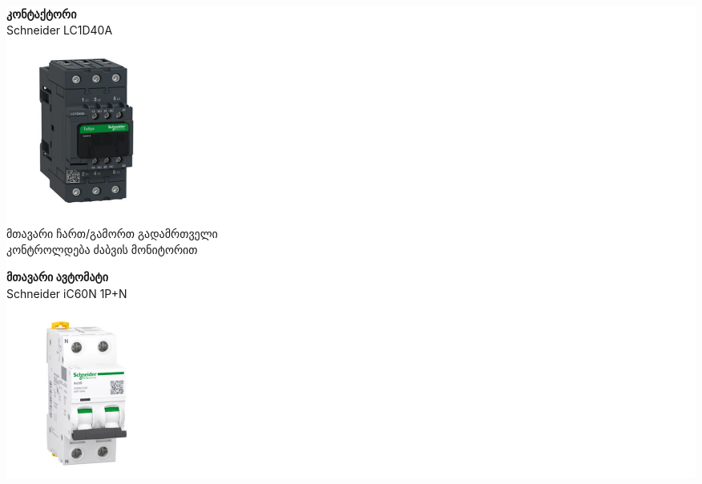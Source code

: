 </td>
<td width="50%" align="center">

**კონტაქტორი**<br/>Schneider LC1D40A

<img src="imgs/contactor-lc1d40a.jpg" width="200"/>

მთავარი ჩართ/გამორთ გადამრთველი<br/>
კონტროლდება ძაბვის მონიტორით

</td>
</tr>
<tr>
<td width="50%" align="center">

**მთავარი ავტომატი**<br/>Schneider iC60N 1P+N

<img src="imgs/breaker-ic60n.jpg" width="200"/>
